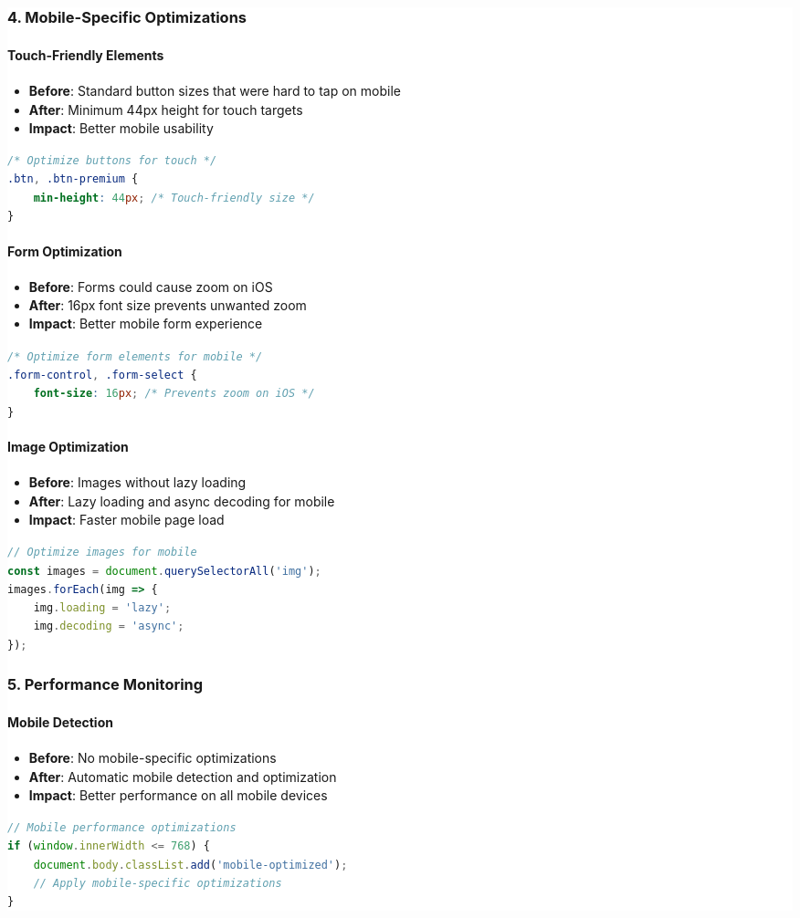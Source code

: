 ### 4. Mobile-Specific Optimizations

#### Touch-Friendly Elements
- **Before**: Standard button sizes that were hard to tap on mobile
- **After**: Minimum 44px height for touch targets
- **Impact**: Better mobile usability

```css
/* Optimize buttons for touch */
.btn, .btn-premium {
    min-height: 44px; /* Touch-friendly size */
}
```

#### Form Optimization
- **Before**: Forms could cause zoom on iOS
- **After**: 16px font size prevents unwanted zoom
- **Impact**: Better mobile form experience

```css
/* Optimize form elements for mobile */
.form-control, .form-select {
    font-size: 16px; /* Prevents zoom on iOS */
}
```

#### Image Optimization
- **Before**: Images without lazy loading
- **After**: Lazy loading and async decoding for mobile
- **Impact**: Faster mobile page load

```javascript
// Optimize images for mobile
const images = document.querySelectorAll('img');
images.forEach(img => {
    img.loading = 'lazy';
    img.decoding = 'async';
});
```

### 5. Performance Monitoring

#### Mobile Detection
- **Before**: No mobile-specific optimizations
- **After**: Automatic mobile detection and optimization
- **Impact**: Better performance on all mobile devices

```javascript
// Mobile performance optimizations
if (window.innerWidth <= 768) {
    document.body.classList.add('mobile-optimized');
    // Apply mobile-specific optimizations
}
```
